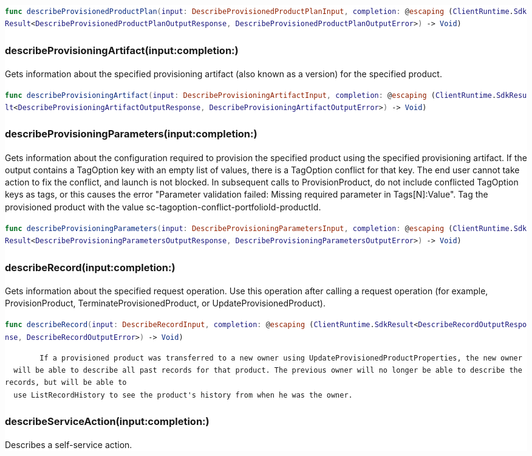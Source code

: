 ``` swift
func describeProvisionedProductPlan(input: DescribeProvisionedProductPlanInput, completion: @escaping (ClientRuntime.SdkResult<DescribeProvisionedProductPlanOutputResponse, DescribeProvisionedProductPlanOutputError>) -> Void)
```

### describeProvisioningArtifact(input:​completion:​)

Gets information about the specified provisioning artifact (also known as a version) for the specified product.

``` swift
func describeProvisioningArtifact(input: DescribeProvisioningArtifactInput, completion: @escaping (ClientRuntime.SdkResult<DescribeProvisioningArtifactOutputResponse, DescribeProvisioningArtifactOutputError>) -> Void)
```

### describeProvisioningParameters(input:​completion:​)

Gets information about the configuration required to provision the specified product using
the specified provisioning artifact.
If the output contains a TagOption key with an empty list of values, there is a
TagOption conflict for that key. The end user cannot take action to fix the conflict, and
launch is not blocked. In subsequent calls to ProvisionProduct,
do not include conflicted TagOption keys as tags, or this causes the error
"Parameter validation failed:​ Missing required parameter in Tags\[N\]:​Value".
Tag the provisioned product with the value sc-tagoption-conflict-portfolioId-productId.

``` swift
func describeProvisioningParameters(input: DescribeProvisioningParametersInput, completion: @escaping (ClientRuntime.SdkResult<DescribeProvisioningParametersOutputResponse, DescribeProvisioningParametersOutputError>) -> Void)
```

### describeRecord(input:​completion:​)

Gets information about the specified request operation.
Use this operation after calling a request operation (for example, ProvisionProduct,
TerminateProvisionedProduct, or UpdateProvisionedProduct).

``` swift
func describeRecord(input: DescribeRecordInput, completion: @escaping (ClientRuntime.SdkResult<DescribeRecordOutputResponse, DescribeRecordOutputError>) -> Void)
```

``` 
        If a provisioned product was transferred to a new owner using UpdateProvisionedProductProperties, the new owner
  will be able to describe all past records for that product. The previous owner will no longer be able to describe the records, but will be able to
  use ListRecordHistory to see the product's history from when he was the owner.
```

### describeServiceAction(input:​completion:​)

Describes a self-service action.
